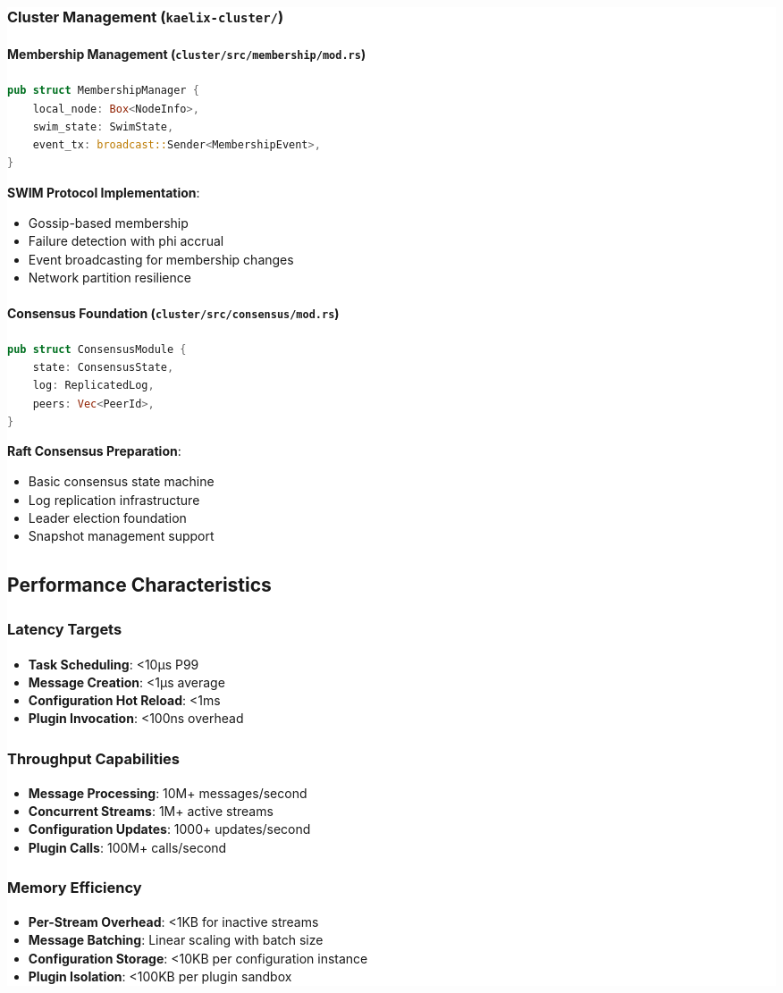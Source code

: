 ### Cluster Management (`kaelix-cluster/`)

#### Membership Management (`cluster/src/membership/mod.rs`)
```rust
pub struct MembershipManager {
    local_node: Box<NodeInfo>,
    swim_state: SwimState,
    event_tx: broadcast::Sender<MembershipEvent>,
}
```

**SWIM Protocol Implementation**:
- Gossip-based membership
- Failure detection with phi accrual
- Event broadcasting for membership changes
- Network partition resilience

#### Consensus Foundation (`cluster/src/consensus/mod.rs`)
```rust
pub struct ConsensusModule {
    state: ConsensusState,
    log: ReplicatedLog,
    peers: Vec<PeerId>,
}
```

**Raft Consensus Preparation**:
- Basic consensus state machine
- Log replication infrastructure
- Leader election foundation
- Snapshot management support

## Performance Characteristics

### Latency Targets
- **Task Scheduling**: <10μs P99
- **Message Creation**: <1μs average
- **Configuration Hot Reload**: <1ms
- **Plugin Invocation**: <100ns overhead

### Throughput Capabilities
- **Message Processing**: 10M+ messages/second
- **Concurrent Streams**: 1M+ active streams
- **Configuration Updates**: 1000+ updates/second
- **Plugin Calls**: 100M+ calls/second

### Memory Efficiency
- **Per-Stream Overhead**: <1KB for inactive streams
- **Message Batching**: Linear scaling with batch size
- **Configuration Storage**: <10KB per configuration instance
- **Plugin Isolation**: <100KB per plugin sandbox
